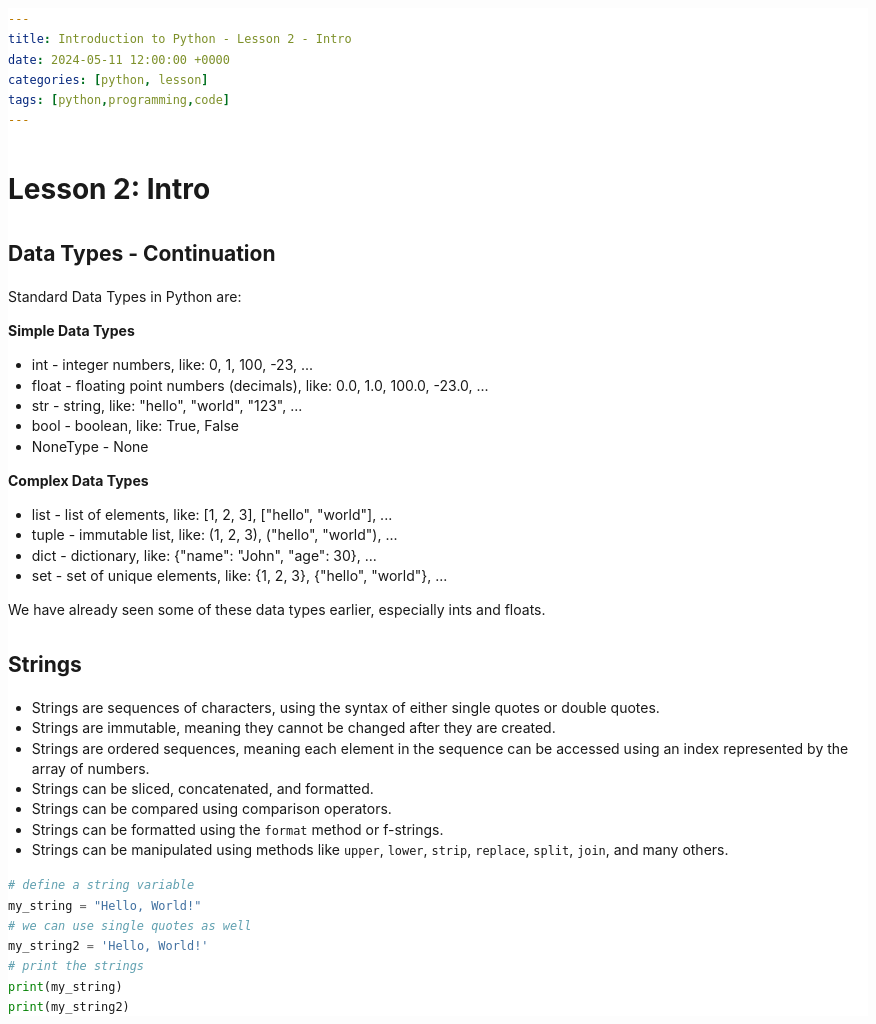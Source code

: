 ```yaml
---
title: Introduction to Python - Lesson 2 - Intro
date: 2024-05-11 12:00:00 +0000
categories: [python, lesson]
tags: [python,programming,code]
---
```


# Lesson 2: Intro
## Data Types - Continuation

Standard Data Types in Python are:

**Simple Data Types**
- int - integer numbers, like: 0, 1, 100, -23, ...
- float - floating point numbers (decimals), like: 0.0, 1.0, 100.0, -23.0, ...
- str - string, like: "hello", "world", "123", ...
- bool - boolean, like: True, False
- NoneType - None


**Complex Data Types**
- list - list of elements, like: [1, 2, 3], ["hello", "world"], ...
- tuple - immutable list, like: (1, 2, 3), ("hello", "world"), ...
- dict - dictionary, like: {"name": "John", "age": 30}, ...
- set - set of unique elements, like: {1, 2, 3}, {"hello", "world"}, ...


We have already seen some of these data types earlier, especially ints and floats.

## Strings

- Strings are sequences of characters, using the syntax of either single quotes or double quotes.
- Strings are immutable, meaning they cannot be changed after they are created.
- Strings are ordered sequences, meaning each element in the sequence can be accessed using an index represented by the array of numbers.
- Strings can be sliced, concatenated, and formatted.
- Strings can be compared using comparison operators.
- Strings can be formatted using the `format` method or f-strings.
- Strings can be manipulated using methods like `upper`, `lower`, `strip`, `replace`, `split`, `join`, and many others.


```python
# define a string variable
my_string = "Hello, World!"
# we can use single quotes as well
my_string2 = 'Hello, World!'
# print the strings
print(my_string)
print(my_string2)
```
